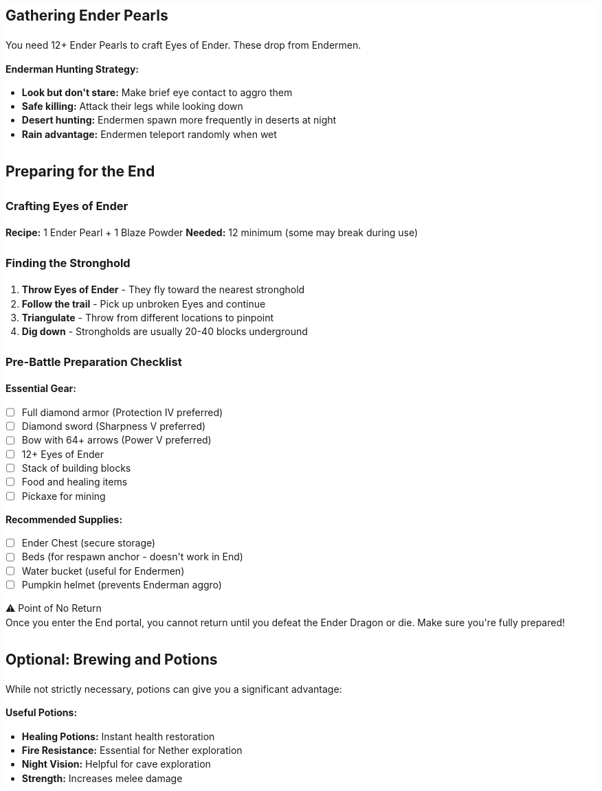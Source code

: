 ## Gathering Ender Pearls

You need 12+ Ender Pearls to craft Eyes of Ender. These drop from Endermen.

**Enderman Hunting Strategy:**
- **Look but don't stare:** Make brief eye contact to aggro them
- **Safe killing:** Attack their legs while looking down
- **Desert hunting:** Endermen spawn more frequently in deserts at night
- **Rain advantage:** Endermen teleport randomly when wet

## Preparing for the End

### Crafting Eyes of Ender

**Recipe:** 1 Ender Pearl + 1 Blaze Powder
**Needed:** 12 minimum (some may break during use)

### Finding the Stronghold

1. **Throw Eyes of Ender** - They fly toward the nearest stronghold
2. **Follow the trail** - Pick up unbroken Eyes and continue
3. **Triangulate** - Throw from different locations to pinpoint
4. **Dig down** - Strongholds are usually 20-40 blocks underground

### Pre-Battle Preparation Checklist

**Essential Gear:**
- [ ] Full diamond armor (Protection IV preferred)
- [ ] Diamond sword (Sharpness V preferred)
- [ ] Bow with 64+ arrows (Power V preferred)
- [ ] 12+ Eyes of Ender
- [ ] Stack of building blocks
- [ ] Food and healing items
- [ ] Pickaxe for mining

**Recommended Supplies:**
- [ ] Ender Chest (secure storage)
- [ ] Beds (for respawn anchor - doesn't work in End)
- [ ] Water bucket (useful for Endermen)
- [ ] Pumpkin helmet (prevents Enderman aggro)

<div class="tip-box warning">
  <div class="tip-title">⚠️ Point of No Return</div>
  Once you enter the End portal, you cannot return until you defeat the Ender Dragon or die. Make sure you're fully prepared!
</div>

## Optional: Brewing and Potions

While not strictly necessary, potions can give you a significant advantage:

**Useful Potions:**
- **Healing Potions:** Instant health restoration
- **Fire Resistance:** Essential for Nether exploration
- **Night Vision:** Helpful for cave exploration
- **Strength:** Increases melee damage

